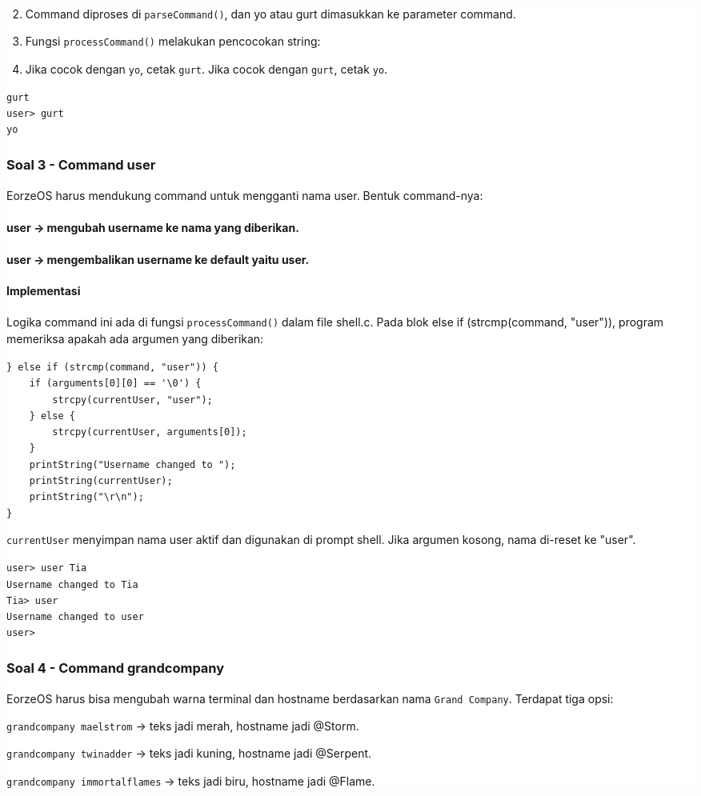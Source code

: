 2. Command diproses di `parseCommand()`, dan yo atau gurt dimasukkan ke parameter command.

3. Fungsi `processCommand()` melakukan pencocokan string:

4. Jika cocok dengan `yo`, cetak `gurt`.
Jika cocok dengan `gurt`, cetak `yo`.

```user> yo
gurt
user> gurt
yo
```

### Soal 3 - Command user 
EorzeOS harus mendukung command untuk mengganti nama user. Bentuk command-nya:

#### user <username> → mengubah username ke nama yang diberikan.

#### user → mengembalikan username ke default yaitu user.

#### Implementasi
Logika command ini ada di fungsi `processCommand()` dalam file shell.c. Pada blok else if (strcmp(command, "user")), program memeriksa apakah ada argumen yang diberikan:
```
} else if (strcmp(command, "user")) {
    if (arguments[0][0] == '\0') {
        strcpy(currentUser, "user");
    } else {
        strcpy(currentUser, arguments[0]);
    }
    printString("Username changed to ");
    printString(currentUser);
    printString("\r\n");
}
```
`currentUser` menyimpan nama user aktif dan digunakan di prompt shell. Jika argumen kosong, nama di-reset ke "user".
```
user> user Tia
Username changed to Tia
Tia> user
Username changed to user
user>
```
### Soal 4 - Command grandcompany 
EorzeOS harus bisa mengubah warna terminal dan hostname berdasarkan nama `Grand Company`. Terdapat tiga opsi:

`grandcompany maelstrom` → teks jadi merah, hostname jadi @Storm.

`grandcompany twinadder` → teks jadi kuning, hostname jadi @Serpent.

`grandcompany immortalflames` → teks jadi biru, hostname jadi @Flame.
